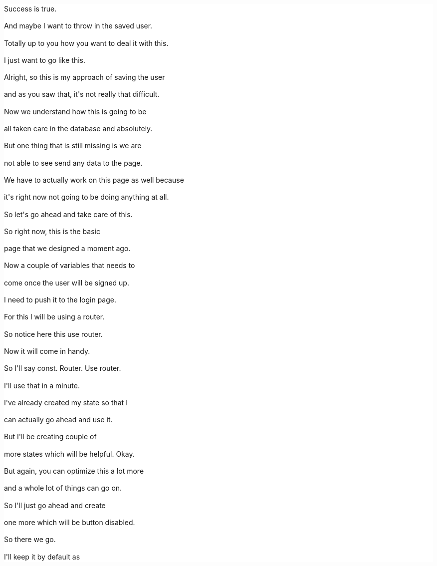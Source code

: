 Success is true.

And maybe I want to throw in the saved user.

Totally up to you how you want to deal it with this.

I just want to go like this.

Alright, so this is my approach of saving the user

and as you saw that, it's not really that difficult.

Now we understand how this is going to be

all taken care in the database and absolutely.

But one thing that is still missing is we are

not able to see send any data to the page.

We have to actually work on this page as well because

it's right now not going to be doing anything at all.

So let's go ahead and take care of this.

So right now, this is the basic

page that we designed a moment ago.

Now a couple of variables that needs to

come once the user will be signed up.

I need to push it to the login page.

For this I will be using a router.

So notice here this use router.

Now it will come in handy.

So I'll say const. Router. Use router.

I'll use that in a minute.

I've already created my state so that I

can actually go ahead and use it.

But I'll be creating couple of

more states which will be helpful. Okay.

But again, you can optimize this a lot more

and a whole lot of things can go on.

So I'll just go ahead and create

one more which will be button disabled.

So there we go.

I'll keep it by default as
